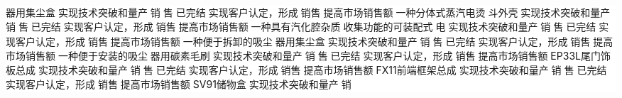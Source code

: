 器用集尘盒
实现技术突破和量产
销
售
已完结
实现客户认定，形成
销售
提高市场销售额
一种分体式蒸汽电烫
斗外壳
实现技术突破和量产
销
售
已完结
实现客户认定，形成
销售
提高市场销售额
一种具有汽化腔杂质
收集功能的可装配式
电
实现技术突破和量产
销
售
已完结
实现客户认定，形成
销售
提高市场销售额
一种便于拆卸的吸尘
器用集尘盒
实现技术突破和量产
销
售
已完结
实现客户认定，形成
销售
提高市场销售额
一种便于安装的吸尘
器用碳素毛刷
实现技术突破和量产
销
售
已完结
实现客户认定，形成
销售
提高市场销售额
EP33L尾门饰板总成
实现技术突破和量产
销
售
已完结
实现客户认定，形成
销售
提高市场销售额
FX11前端框架总成
实现技术突破和量产
销
售
已完结
实现客户认定，形成
销售
提高市场销售额
SV91储物盒
实现技术突破和量产
销